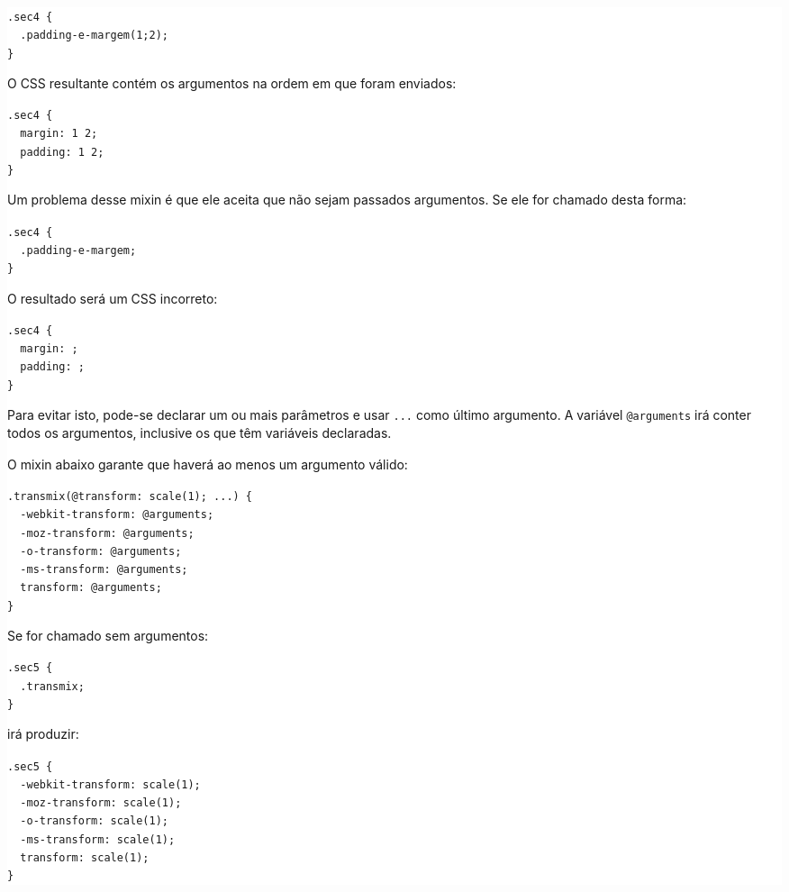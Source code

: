 ```
.sec4 {
  .padding-e-margem(1;2);
}
```
O CSS resultante contém os argumentos na ordem em que foram enviados:

```
.sec4 {
  margin: 1 2;
  padding: 1 2;
}
```
Um problema desse mixin é que ele aceita que não sejam passados argumentos. Se ele for chamado desta forma:

```
.sec4 {
  .padding-e-margem; 
}
```
O resultado será um CSS incorreto:

```
.sec4 {
  margin: ;
  padding: ;
}
```

Para evitar isto, pode-se declarar um ou mais parâmetros e usar `...` como último argumento. A variável `@arguments` irá conter todos os argumentos, inclusive os que têm variáveis declaradas.

O mixin abaixo garante que haverá ao menos um argumento válido:

```
.transmix(@transform: scale(1); ...) {
  -webkit-transform: @arguments;
  -moz-transform: @arguments;
  -o-transform: @arguments;
  -ms-transform: @arguments;
  transform: @arguments;
}
```
Se for chamado sem argumentos:

```
.sec5 {
  .transmix;
}
```

irá produzir:

```
.sec5 {
  -webkit-transform: scale(1);
  -moz-transform: scale(1);
  -o-transform: scale(1);
  -ms-transform: scale(1);
  transform: scale(1);
}
```
